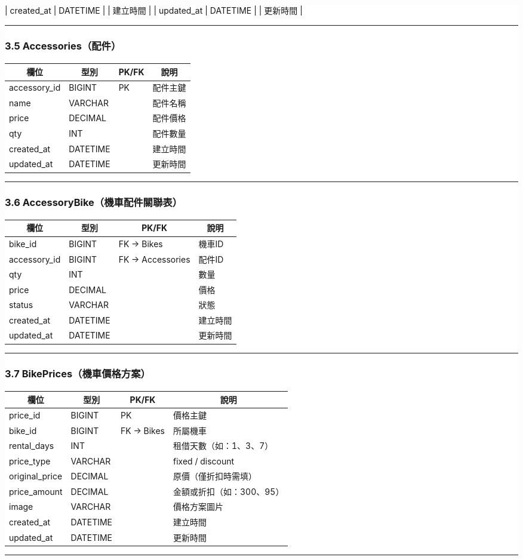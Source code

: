 | created_at     | DATETIME |             | 建立時間                         |
| updated_at     | DATETIME |             | 更新時間                         |

---

### 3.5 Accessories（配件）

| 欄位         | 型別     | PK/FK       | 說明                     |
|--------------|----------|-------------|--------------------------|
| accessory_id | BIGINT   | PK          | 配件主鍵                  |
| name         | VARCHAR  |             | 配件名稱                  |
| price        | DECIMAL  |             | 配件價格                  |
| qty          | INT      |             | 配件數量                  |
| created_at   | DATETIME |             | 建立時間                  |
| updated_at   | DATETIME |             | 更新時間                  |

---

### 3.6 AccessoryBike（機車配件關聯表）

| 欄位         | 型別     | PK/FK         | 說明                          |
|--------------|----------|---------------|-------------------------------|
| bike_id      | BIGINT   | FK → Bikes    | 機車ID                         |
| accessory_id | BIGINT   | FK → Accessories | 配件ID                        |
| qty          | INT      |               | 數量                           |
| price        | DECIMAL  |               | 價格                           |
| status       | VARCHAR  |               | 狀態                           |
| created_at   | DATETIME |               | 建立時間                       |
| updated_at   | DATETIME |               | 更新時間                       |

---

### 3.7 BikePrices（機車價格方案）

| 欄位         | 型別     | PK/FK         | 說明                          |
|--------------|----------|---------------|-------------------------------|
| price_id     | BIGINT   | PK            | 價格主鍵                       |
| bike_id      | BIGINT   | FK → Bikes    | 所屬機車                       |
| rental_days  | INT      |               | 租借天數（如：1、3、7）        |
| price_type   | VARCHAR  |               | fixed / discount               |
| original_price | DECIMAL |               | 原價（僅折扣時需填）           |
| price_amount | DECIMAL  |               | 金額或折扣（如：300、95）      |
| image        | VARCHAR  |               | 價格方案圖片                   |
| created_at   | DATETIME |               | 建立時間                       |
| updated_at   | DATETIME |               | 更新時間                       |

---